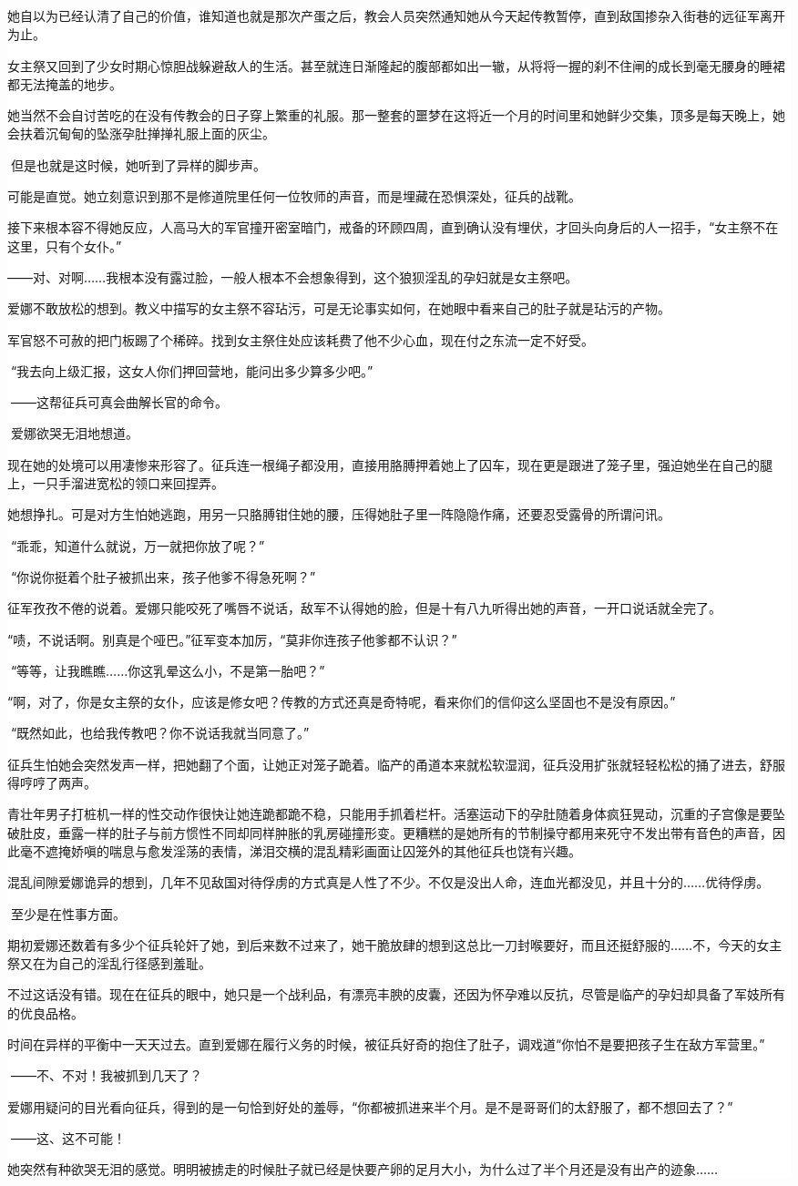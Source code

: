 ​    她自以为已经认清了自己的价值，谁知道也就是那次产蛋之后，教会人员突然通知她从今天起传教暂停，直到敌国掺杂入街巷的远征军离开为止。

​    女主祭又回到了少女时期心惊胆战躲避敌人的生活。甚至就连日渐隆起的腹部都如出一辙，从将将一握的刹不住闸的成长到毫无腰身的睡裙都无法掩盖的地步。

​    她当然不会自讨苦吃的在没有传教会的日子穿上繁重的礼服。那一整套的噩梦在这将近一个月的时间里和她鲜少交集，顶多是每天晚上，她会扶着沉甸甸的坠涨孕肚掸掸礼服上面的灰尘。

​    但是也就是这时候，她听到了异样的脚步声。

​    可能是直觉。她立刻意识到那不是修道院里任何一位牧师的声音，而是埋藏在恐惧深处，征兵的战靴。

​    接下来根本容不得她反应，人高马大的军官撞开密室暗门，戒备的环顾四周，直到确认没有埋伏，才回头向身后的人一招手，“女主祭不在这里，只有个女仆。”

​    ——对、对啊……我根本没有露过脸，一般人根本不会想象得到，这个狼狈淫乱的孕妇就是女主祭吧。

​    爱娜不敢放松的想到。教义中描写的女主祭不容玷污，可是无论事实如何，在她眼中看来自己的肚子就是玷污的产物。

​    军官怒不可赦的把门板踢了个稀碎。找到女主祭住处应该耗费了他不少心血，现在付之东流一定不好受。

​    “我去向上级汇报，这女人你们押回营地，能问出多少算多少吧。”

​    ——这帮征兵可真会曲解长官的命令。

​    爱娜欲哭无泪地想道。

​    现在她的处境可以用凄惨来形容了。征兵连一根绳子都没用，直接用胳膊押着她上了囚车，现在更是跟进了笼子里，强迫她坐在自己的腿上，一只手溜进宽松的领口来回捏弄。

​    她想挣扎。可是对方生怕她逃跑，用另一只胳膊钳住她的腰，压得她肚子里一阵隐隐作痛，还要忍受露骨的所谓问讯。

​    “乖乖，知道什么就说，万一就把你放了呢？”

​    “你说你挺着个肚子被抓出来，孩子他爹不得急死啊？”

​    征军孜孜不倦的说着。爱娜只能咬死了嘴唇不说话，敌军不认得她的脸，但是十有八九听得出她的声音，一开口说话就全完了。

​    “啧，不说话啊。别真是个哑巴。”征军变本加厉，“莫非你连孩子他爹都不认识？”

​    “等等，让我瞧瞧……你这乳晕这么小，不是第一胎吧？”

​    “啊，对了，你是女主祭的女仆，应该是修女吧？传教的方式还真是奇特呢，看来你们的信仰这么坚固也不是没有原因。”

​    “既然如此，也给我传教吧？你不说话我就当同意了。”

​    征兵生怕她会突然发声一样，把她翻了个面，让她正对笼子跪着。临产的甬道本来就松软湿润，征兵没用扩张就轻轻松松的捅了进去，舒服得哼哼了两声。

​    青壮年男子打桩机一样的性交动作很快让她连跪都跪不稳，只能用手抓着栏杆。活塞运动下的孕肚随着身体疯狂晃动，沉重的子宫像是要坠破肚皮，垂露一样的肚子与前方惯性不同却同样肿胀的乳房碰撞形变。更糟糕的是她所有的节制操守都用来死守不发出带有音色的声音，因此毫不遮掩娇嗔的喘息与愈发淫荡的表情，涕泪交横的混乱精彩画面让囚笼外的其他征兵也饶有兴趣。

​    混乱间隙爱娜诡异的想到，几年不见敌国对待俘虏的方式真是人性了不少。不仅是没出人命，连血光都没见，并且十分的……优待俘虏。

​    至少是在性事方面。

​    期初爱娜还数着有多少个征兵轮奸了她，到后来数不过来了，她干脆放肆的想到这总比一刀封喉要好，而且还挺舒服的……不，今天的女主祭又在为自己的淫乱行径感到羞耻。

​    不过这话没有错。现在在征兵的眼中，她只是一个战利品，有漂亮丰腴的皮囊，还因为怀孕难以反抗，尽管是临产的孕妇却具备了军妓所有的优良品格。

​    时间在异样的平衡中一天天过去。直到爱娜在履行义务的时候，被征兵好奇的抱住了肚子，调戏道“你怕不是要把孩子生在敌方军营里。”

​    ——不、不对！我被抓到几天了？

​    爱娜用疑问的目光看向征兵，得到的是一句恰到好处的羞辱，“你都被抓进来半个月。是不是哥哥们的太舒服了，都不想回去了？”

​    ——这、这不可能！

​    她突然有种欲哭无泪的感觉。明明被掳走的时候肚子就已经是快要产卵的足月大小，为什么过了半个月还是没有出产的迹象……
